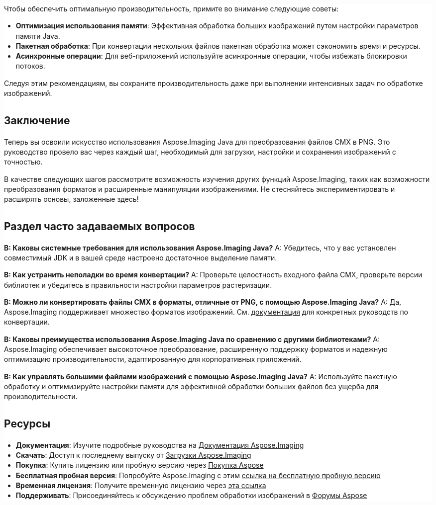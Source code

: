 Чтобы обеспечить оптимальную производительность, примите во внимание следующие советы:

- **Оптимизация использования памяти**: Эффективная обработка больших изображений путем настройки параметров памяти Java.
- **Пакетная обработка**: При конвертации нескольких файлов пакетная обработка может сэкономить время и ресурсы.
- **Асинхронные операции**: Для веб-приложений используйте асинхронные операции, чтобы избежать блокировки потоков.

Следуя этим рекомендациям, вы сохраните производительность даже при выполнении интенсивных задач по обработке изображений.

## Заключение

Теперь вы освоили искусство использования Aspose.Imaging Java для преобразования файлов CMX в PNG. Это руководство провело вас через каждый шаг, необходимый для загрузки, настройки и сохранения изображений с точностью.

В качестве следующих шагов рассмотрите возможность изучения других функций Aspose.Imaging, таких как возможности преобразования форматов и расширенные манипуляции изображениями. Не стесняйтесь экспериментировать и расширять основы, заложенные здесь!

## Раздел часто задаваемых вопросов

**В: Каковы системные требования для использования Aspose.Imaging Java?**
A: Убедитесь, что у вас установлен совместимый JDK и в вашей среде настроено достаточное выделение памяти.

**В: Как устранить неполадки во время конвертации?**
A: Проверьте целостность входного файла CMX, проверьте версии библиотек и убедитесь в правильности настройки параметров растеризации.

**В: Можно ли конвертировать файлы CMX в форматы, отличные от PNG, с помощью Aspose.Imaging Java?**
A: Да, Aspose.Imaging поддерживает множество форматов изображений. См. [документация](https://reference.aspose.com/imaging/java/) для конкретных руководств по конвертации.

**В: Каковы преимущества использования Aspose.Imaging Java по сравнению с другими библиотеками?**
A: Aspose.Imaging обеспечивает высокоточное преобразование, расширенную поддержку форматов и надежную оптимизацию производительности, адаптированную для корпоративных приложений.

**В: Как управлять большими файлами изображений с помощью Aspose.Imaging Java?**
A: Используйте пакетную обработку и оптимизируйте настройки памяти для эффективной обработки больших файлов без ущерба для производительности.

## Ресурсы

- **Документация**: Изучите подробные руководства на [Документация Aspose.Imaging](https://reference.aspose.com/imaging/java/)
- **Скачать**: Доступ к последнему выпуску от [Загрузки Aspose.Imaging](https://releases.aspose.com/imaging/java/)
- **Покупка**: Купить лицензию или пробную версию через [Покупка Aspose](https://purchase.aspose.com/buy)
- **Бесплатная пробная версия**: Попробуйте Aspose.Imaging с этим [ссылка на бесплатную пробную версию](https://releases.aspose.com/imaging/java/)
- **Временная лицензия**: Получите временную лицензию через [эта ссылка](https://purchase.aspose.com/temporary-license/)
- **Поддерживать**: Присоединяйтесь к обсуждению проблем обработки изображений в [Форумы Aspose](https://forum.aspose.com/c/imaging/10)
